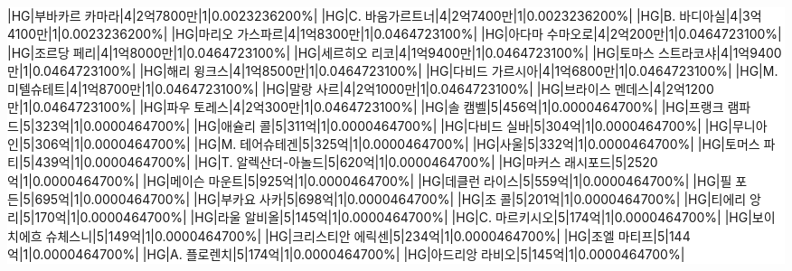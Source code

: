 |HG|부바카르 카마라|4|2억7800만|1|0.0023236200%|
|HG|C. 바움가르트너|4|2억7400만|1|0.0023236200%|
|HG|B. 바디아실|4|3억4100만|1|0.0023236200%|
|HG|마리오 가스파르|4|1억8300만|1|0.0464723100%|
|HG|아다마 수마오로|4|2억200만|1|0.0464723100%|
|HG|조르당 페리|4|1억8000만|1|0.0464723100%|
|HG|세르히오 리코|4|1억9400만|1|0.0464723100%|
|HG|토마스 스트라코샤|4|1억9400만|1|0.0464723100%|
|HG|해리 윙크스|4|1억8500만|1|0.0464723100%|
|HG|다비드 가르시아|4|1억6800만|1|0.0464723100%|
|HG|M. 미텔슈테트|4|1억8700만|1|0.0464723100%|
|HG|말랑 사르|4|2억1000만|1|0.0464723100%|
|HG|브라이스 멘데스|4|2억1200만|1|0.0464723100%|
|HG|파우 토레스|4|2억300만|1|0.0464723100%|
|HG|솔 캠벨|5|456억|1|0.0000464700%|
|HG|프랭크 램파드|5|323억|1|0.0000464700%|
|HG|애슐리 콜|5|311억|1|0.0000464700%|
|HG|다비드 실바|5|304억|1|0.0000464700%|
|HG|무니아인|5|306억|1|0.0000464700%|
|HG|M. 테어슈테겐|5|325억|1|0.0000464700%|
|HG|사울|5|332억|1|0.0000464700%|
|HG|토머스 파티|5|439억|1|0.0000464700%|
|HG|T. 알렉산더-아놀드|5|620억|1|0.0000464700%|
|HG|마커스 래시포드|5|2520억|1|0.0000464700%|
|HG|메이슨 마운트|5|925억|1|0.0000464700%|
|HG|데클런 라이스|5|559억|1|0.0000464700%|
|HG|필 포든|5|695억|1|0.0000464700%|
|HG|부카요 사카|5|698억|1|0.0000464700%|
|HG|조 콜|5|201억|1|0.0000464700%|
|HG|티에리 앙리|5|170억|1|0.0000464700%|
|HG|라울 알비올|5|145억|1|0.0000464700%|
|HG|C. 마르키시오|5|174억|1|0.0000464700%|
|HG|보이치에흐 슈체스니|5|149억|1|0.0000464700%|
|HG|크리스티안 에릭센|5|234억|1|0.0000464700%|
|HG|조엘 마티프|5|144억|1|0.0000464700%|
|HG|A. 플로렌치|5|174억|1|0.0000464700%|
|HG|아드리앙 라비오|5|145억|1|0.0000464700%|